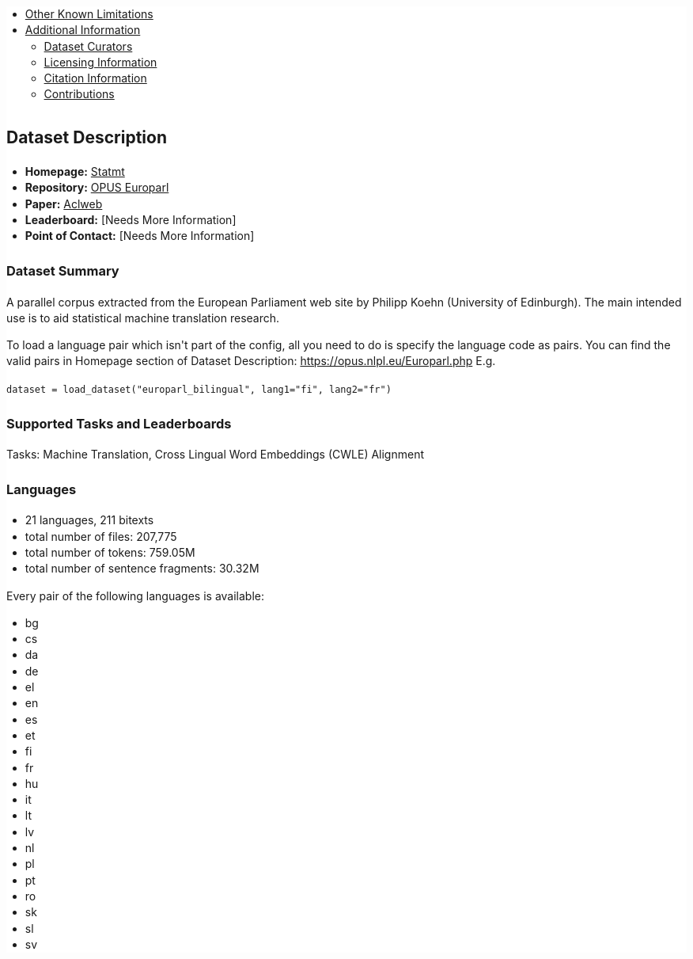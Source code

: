   - [Other Known Limitations](#other-known-limitations)
- [Additional Information](#additional-information)
  - [Dataset Curators](#dataset-curators)
  - [Licensing Information](#licensing-information)
  - [Citation Information](#citation-information)
  - [Contributions](#contributions)

## Dataset Description

- **Homepage:** [Statmt](http://www.statmt.org/europarl/)
- **Repository:** [OPUS Europarl](https://opus.nlpl.eu/Europarl.php)
- **Paper:** [Aclweb](https://www.aclweb.org/anthology/L12-1246/)
- **Leaderboard:** [Needs More Information]
- **Point of Contact:** [Needs More Information]

### Dataset Summary

A parallel corpus extracted from the European Parliament web site by Philipp Koehn (University of Edinburgh). The main intended use is to aid statistical machine translation research.

To load a language pair which isn't part of the config, all you need to do is specify the language code as pairs.
You can find the valid pairs in Homepage section of Dataset Description: https://opus.nlpl.eu/Europarl.php
E.g.

`dataset = load_dataset("europarl_bilingual", lang1="fi", lang2="fr")`


### Supported Tasks and Leaderboards

Tasks: Machine Translation, Cross Lingual Word Embeddings (CWLE) Alignment

### Languages

- 21 languages, 211 bitexts
- total number of files: 207,775
- total number of tokens: 759.05M
- total number of sentence fragments: 30.32M

Every pair of the following languages is available:
- bg
- cs
- da
- de
- el
- en
- es
- et
- fi
- fr
- hu
- it
- lt
- lv
- nl
- pl
- pt
- ro
- sk
- sl
- sv

